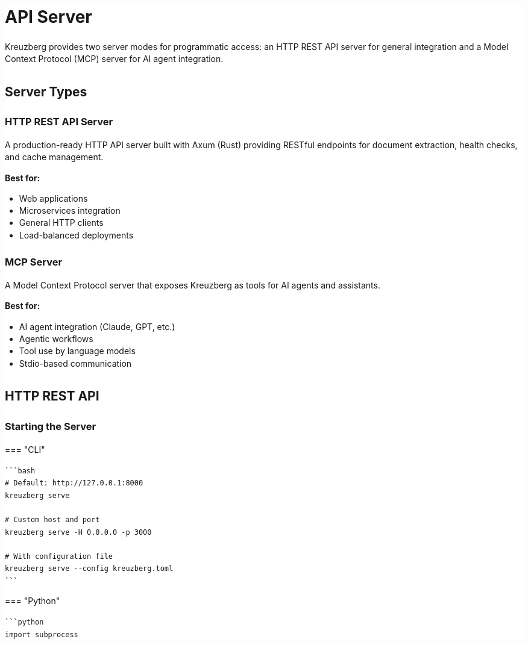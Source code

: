 # API Server

Kreuzberg provides two server modes for programmatic access: an HTTP REST API server for general integration and a Model Context Protocol (MCP) server for AI agent integration.

## Server Types

### HTTP REST API Server

A production-ready HTTP API server built with Axum (Rust) providing RESTful endpoints for document extraction, health checks, and cache management.

**Best for:**
- Web applications
- Microservices integration
- General HTTP clients
- Load-balanced deployments

### MCP Server

A Model Context Protocol server that exposes Kreuzberg as tools for AI agents and assistants.

**Best for:**
- AI agent integration (Claude, GPT, etc.)
- Agentic workflows
- Tool use by language models
- Stdio-based communication

## HTTP REST API

### Starting the Server

=== "CLI"

    ```bash
    # Default: http://127.0.0.1:8000
    kreuzberg serve

    # Custom host and port
    kreuzberg serve -H 0.0.0.0 -p 3000

    # With configuration file
    kreuzberg serve --config kreuzberg.toml
    ```

=== "Python"

    ```python
    import subprocess
